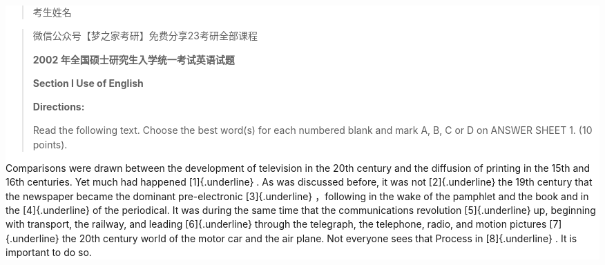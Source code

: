 <td></td>
<td></td>
<td></td>
<td></td>
<td></td>
<td></td>
<td></td>
<td></td>
<td></td>
</tr>
<tr>
<td><blockquote>
<p>考生姓名</p>
</blockquote></td>
<td></td>
<td></td>
<td></td>
<td></td>
<td></td>
<td></td>
<td></td>
<td></td>
<td></td>
<td></td>
<td></td>
<td></td>
<td></td>
<td></td>
<td></td>
</tr>
</tbody>
</table>

> 微信公众号【梦之家考研】免费分享23考研全部课程
>
> **2002 年全国硕士研究生入学统一考试英语试题**
>
> **Section I Use of English**
>
> **Directions:**
>
> Read the following text. Choose the best word(s) for each numbered
> blank and mark A, B, C or D on ANSWER SHEET 1. (10 points).

Comparisons were drawn between the development of television in the 20th
century and the diffusion of printing in the 15th and 16th centuries.
Yet much had happened [1]{.underline} . As was discussed before, it was
not [2]{.underline} the 19th century that the newspaper became the
dominant pre-electronic [3]{.underline} ，following in the wake of the
pamphlet and the book and in the [4]{.underline} of the periodical. It
was during the same time that the communications revolution
[5]{.underline} up, beginning with transport, the railway, and leading
[6]{.underline} through the telegraph, the telephone, radio, and motion
pictures [7]{.underline} the 20th century world of the motor car and the
air plane. Not everyone sees that Process in [8]{.underline} . It is
important to do so.

